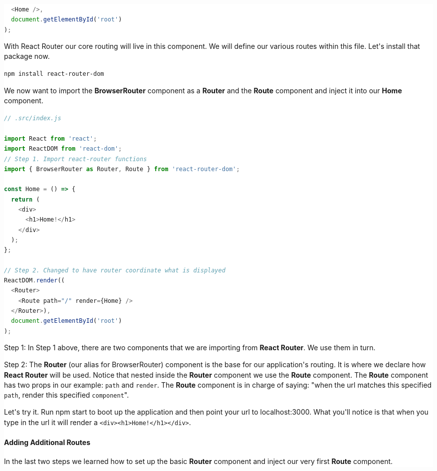 ```javascript
  <Home />,
  document.getElementById('root')
);
```

With React Router our core routing will live in this component. We will define
our various routes within this file. Let's install that package now.

    npm install react-router-dom

We now want to import the **BrowserRouter** component as a **Router** and the
**Route** component and inject it into our **Home** component.

```javascript
// .src/index.js

import React from 'react';
import ReactDOM from 'react-dom';
// Step 1. Import react-router functions
import { BrowserRouter as Router, Route } from 'react-router-dom';

const Home = () => {
  return (
    <div>
      <h1>Home!</h1>
    </div>
  );
};

// Step 2. Changed to have router coordinate what is displayed
ReactDOM.render((
  <Router>
    <Route path="/" render={Home} />
  </Router>),
  document.getElementById('root')
);
```

Step 1: In Step 1 above, there are two components that we are importing from **React
Router**. We use them in turn.   

Step 2: The **Router** (our alias for BrowserRouter) component is the base for
our application's routing. It is where we declare how **React Router** will be
used. Notice that nested inside the **Router** component we use the **Route**
component. The **Route** component has two props in our example: `path`
and `render`. The **Route** component is in charge of saying: "when the url
matches this specified `path`, render this specified `component`".

Let's try it. Run npm start to boot up the application and then point your url
to localhost:3000. What you'll notice is that when you type in the url it will
render a `<div><h1>Home!</h1></div>`.

#### Adding Additional Routes

In the last two steps we learned how to set up the basic **Router** component
and inject our very first **Route** component.
